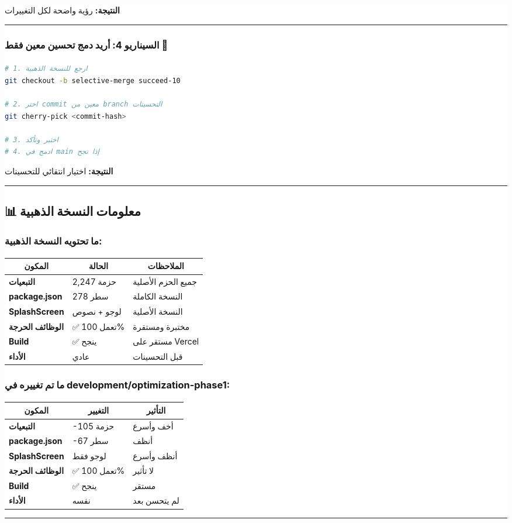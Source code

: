 **النتيجة:** رؤية واضحة لكل التغييرات

---

### السيناريو 4: أريد دمج تحسين معين فقط 🎯

```bash
# 1. ارجع للنسخة الذهبية
git checkout -b selective-merge succeed-10

# 2. اختر commit معين من branch التحسينات
git cherry-pick <commit-hash>

# 3. اختبر وتأكد
# 4. ادمج في main إذا نجح
```

**النتيجة:** اختيار انتقائي للتحسينات

---

## 📊 معلومات النسخة الذهبية

### ما تحتويه النسخة الذهبية:

| المكون | الحالة | الملاحظات |
|--------|--------|-----------|
| **التبعيات** | 2,247 حزمة | جميع الحزم الأصلية |
| **package.json** | 278 سطر | النسخة الكاملة |
| **SplashScreen** | لوجو + نصوص | النسخة الأصلية |
| **الوظائف الحرجة** | ✅ تعمل 100% | مختبرة ومستقرة |
| **Build** | ✅ ينجح | مستقر على Vercel |
| **الأداء** | عادي | قبل التحسينات |

### ما تم تغييره في development/optimization-phase1:

| المكون | التغيير | التأثير |
|--------|---------|---------|
| **التبعيات** | -105 حزمة | أخف وأسرع |
| **package.json** | -67 سطر | أنظف |
| **SplashScreen** | لوجو فقط | أنظف وأسرع |
| **الوظائف الحرجة** | ✅ تعمل 100% | لا تأثير |
| **Build** | ✅ ينجح | مستقر |
| **الأداء** | نفسه | لم يتحسن بعد |

---